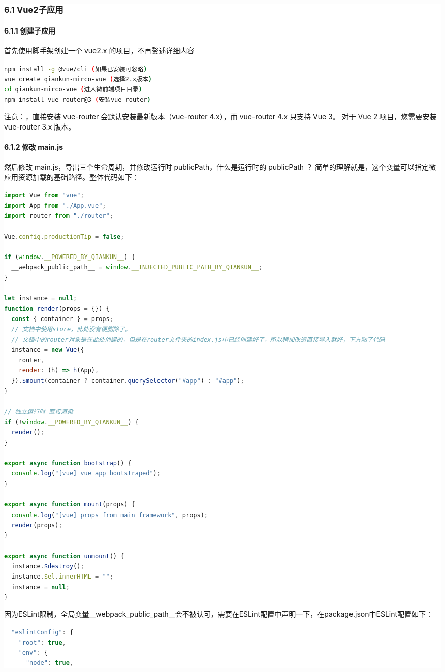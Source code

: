 ### 6.1 Vue2子应用

#### 6.1.1 创建子应用
首先使用脚手架创建一个 vue2.x 的项目，不再赘述详细内容
```bash
npm install -g @vue/cli (如果已安装可忽略)
vue create qiankun-mirco-vue (选择2.x版本)
cd qiankun-mirco-vue (进入微前端项目目录)
npm install vue-router@3 (安装vue router)
```
注意：，直接安装 vue-router 会默认安装最新版本（vue-router 4.x），而 vue-router 4.x 只支持 Vue 3。
对于 Vue 2 项目，您需要安装 vue-router 3.x 版本。

#### 6.1.2 修改 main.js
然后修改 main.js，导出三个生命周期，并修改运行时 publicPath，什么是运行时的 publicPath ？ 简单的理解就是，这个变量可以指定微应用资源加载的基础路径。整体代码如下：
```js
import Vue from "vue";
import App from "./App.vue";
import router from "./router";

Vue.config.productionTip = false;

if (window.__POWERED_BY_QIANKUN__) {
  __webpack_public_path__ = window.__INJECTED_PUBLIC_PATH_BY_QIANKUN__;
}

let instance = null;
function render(props = {}) {
  const { container } = props;
  // 文档中使用store，此处没有便删除了。
  // 文档中的router对象是在此处创建的，但是在router文件夹的index.js中已经创建好了，所以稍加改造直接导入就好，下方贴了代码
  instance = new Vue({
    router,
    render: (h) => h(App),
  }).$mount(container ? container.querySelector("#app") : "#app");
}

// 独立运行时 直接渲染
if (!window.__POWERED_BY_QIANKUN__) {
  render();
}

export async function bootstrap() {
  console.log("[vue] vue app bootstraped");
}

export async function mount(props) {
  console.log("[vue] props from main framework", props);
  render(props);
}

export async function unmount() {
  instance.$destroy();
  instance.$el.innerHTML = "";
  instance = null;
}

```
因为ESLint限制，全局变量__webpack_public_path__会不被认可，需要在ESLint配置中声明一下，在package.json中ESLint配置如下：
```js
  "eslintConfig": {
    "root": true,
    "env": {
      "node": true,
```